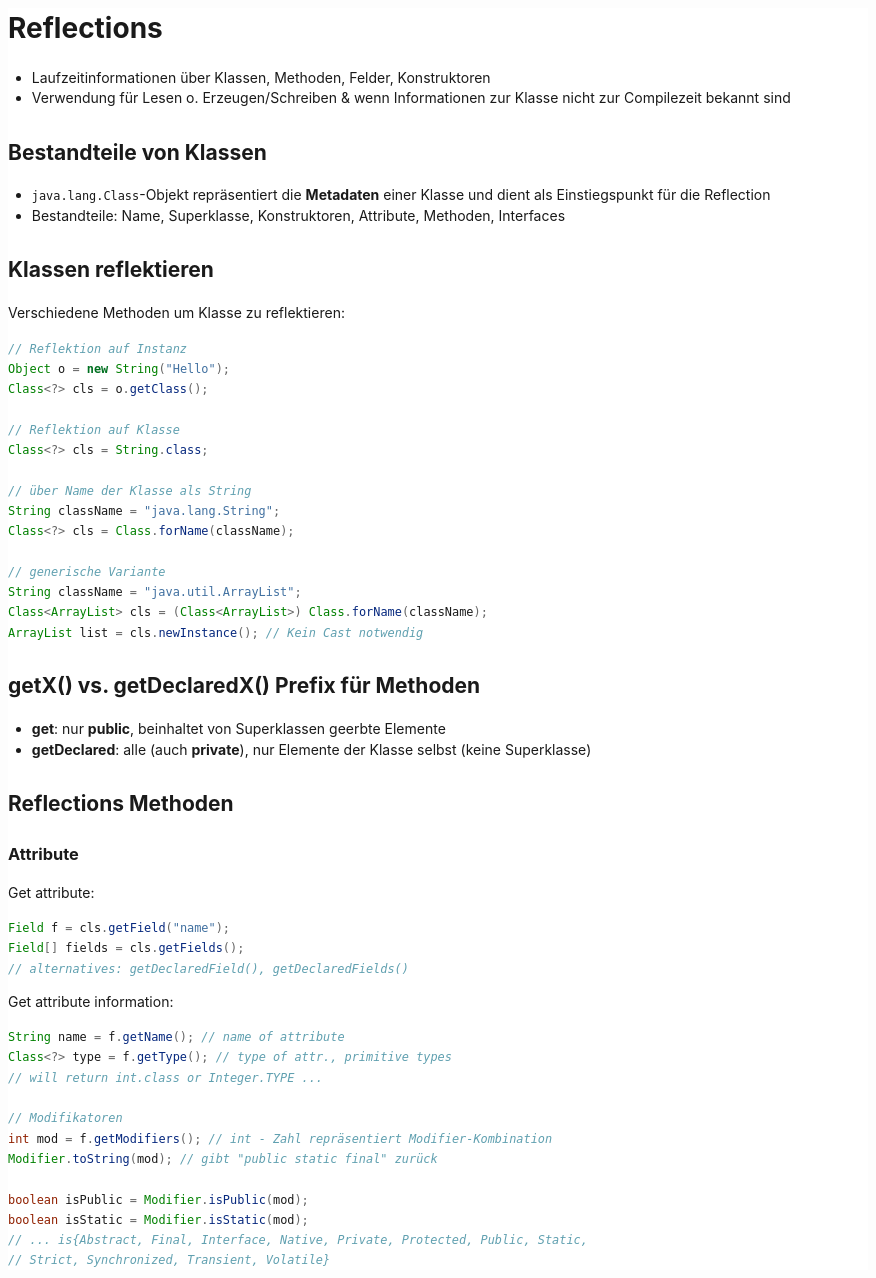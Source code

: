 

# Reflections
- Laufzeitinformationen über Klassen, Methoden, Felder, Konstruktoren
- Verwendung für Lesen o. Erzeugen/Schreiben & wenn Informationen zur Klasse nicht zur Compilezeit bekannt sind


## Bestandteile von Klassen
- `java.lang.Class`-Objekt repräsentiert die **Metadaten** einer Klasse und dient als Einstiegspunkt für die Reflection
- Bestandteile: Name, Superklasse, Konstruktoren, Attribute, Methoden, Interfaces 


## Klassen reflektieren
Verschiedene Methoden um Klasse zu reflektieren:
```java
// Reflektion auf Instanz
Object o = new String("Hello");
Class<?> cls = o.getClass(); 

// Reflektion auf Klasse
Class<?> cls = String.class;

// über Name der Klasse als String
String className = "java.lang.String";
Class<?> cls = Class.forName(className);

// generische Variante
String className = "java.util.ArrayList";
Class<ArrayList> cls = (Class<ArrayList>) Class.forName(className);
ArrayList list = cls.newInstance(); // Kein Cast notwendig
```


## getX() vs. getDeclaredX() Prefix für Methoden
- **get**: nur **public**, beinhaltet von Superklassen geerbte Elemente
- **getDeclared**: alle (auch **private**), nur Elemente der Klasse selbst (keine Superklasse)


## Reflections Methoden
### Attribute
Get attribute:
```java
Field f = cls.getField("name");
Field[] fields = cls.getFields();
// alternatives: getDeclaredField(), getDeclaredFields()
```

Get attribute information:
```java
String name = f.getName(); // name of attribute
Class<?> type = f.getType(); // type of attr., primitive types
// will return int.class or Integer.TYPE ...

// Modifikatoren
int mod = f.getModifiers(); // int - Zahl repräsentiert Modifier-Kombination
Modifier.toString(mod); // gibt "public static final" zurück

boolean isPublic = Modifier.isPublic(mod);
boolean isStatic = Modifier.isStatic(mod);
// ... is{Abstract, Final, Interface, Native, Private, Protected, Public, Static, 
// Strict, Synchronized, Transient, Volatile}
```